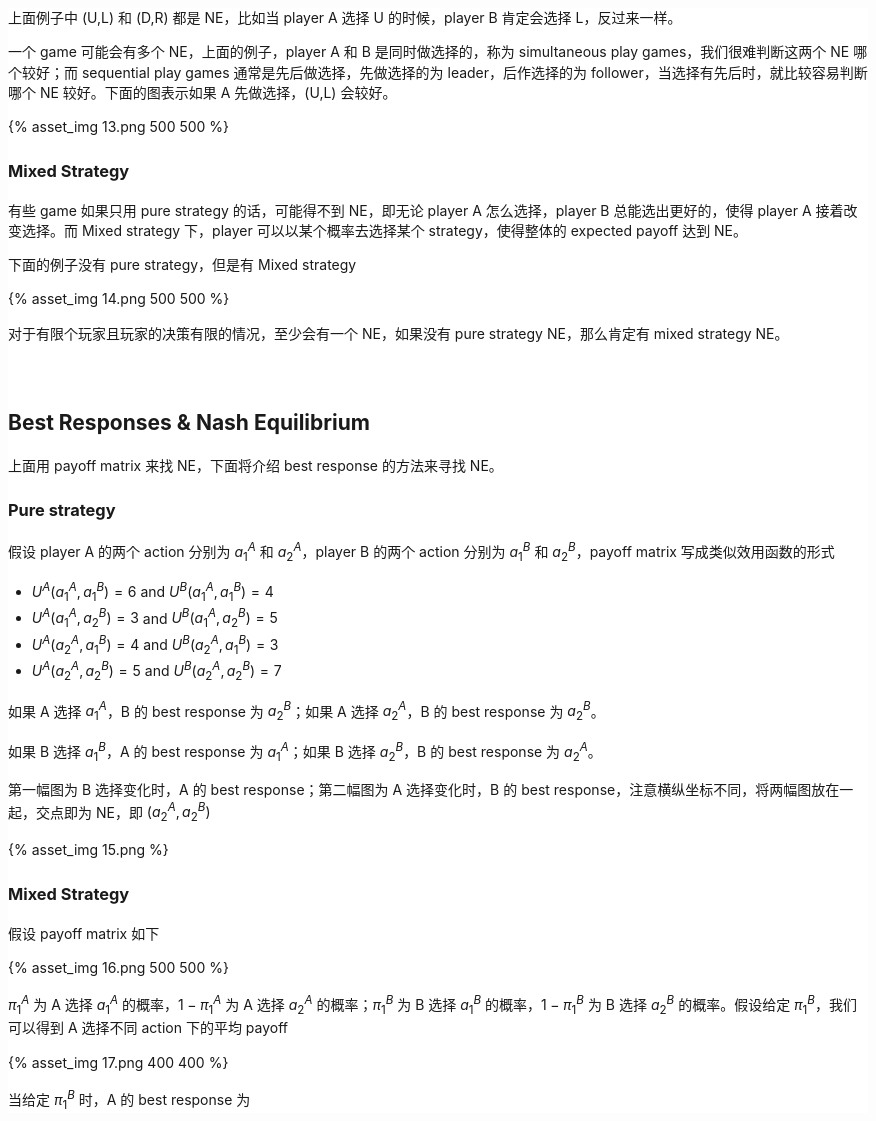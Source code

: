 上面例子中 (U,L) 和 (D,R) 都是 NE，比如当 player A 选择 U 的时候，player B 肯定会选择 L，反过来一样。

一个 game 可能会有多个 NE，上面的例子，player A 和 B 是同时做选择的，称为 simultaneous play games，我们很难判断这两个 NE 哪个较好；而 sequential play games 通常是先后做选择，先做选择的为 leader，后作选择的为 follower，当选择有先后时，就比较容易判断哪个 NE 较好。下面的图表示如果 A 先做选择，(U,L) 会较好。

{% asset_img 13.png 500 500 %}



### Mixed Strategy

有些 game 如果只用 pure strategy 的话，可能得不到 NE，即无论 player A 怎么选择，player B 总能选出更好的，使得 player A 接着改变选择。而 Mixed strategy 下，player 可以以某个概率去选择某个 strategy，使得整体的 expected payoff 达到 NE。

下面的例子没有 pure strategy，但是有 Mixed strategy

{% asset_img 14.png 500 500 %}

对于有限个玩家且玩家的决策有限的情况，至少会有一个 NE，如果没有 pure strategy NE，那么肯定有 mixed strategy NE。

<br>

## Best Responses & Nash Equilibrium

上面用 payoff matrix 来找 NE，下面将介绍 best response 的方法来寻找 NE。

### Pure strategy

假设 player A 的两个 action 分别为 $a_1^A$ 和 $a_2^A$，player B 的两个 action 分别为 $a_1^B$ 和 $a_2^B$，payoff matrix 写成类似效用函数的形式

- $U^A(a_1^A,a_1^B)=6$ and $U^B(a_1^A,a_1^B)=4$
- $U^A(a_1^A,a_2^B)=3$ and $U^B(a_1^A,a_2^B)=5$
- $U^A(a_2^A,a_1^B)=4$ and $U^B(a_2^A,a_1^B)=3$
- $U^A(a_2^A,a_2^B)=5$ and $U^B(a_2^A,a_2^B)=7$

如果 A 选择 $a_1^A$，B 的 best response 为 $a_2^B$；如果 A 选择 $a_2^A$，B 的 best response 为 $a_2^B$。

如果 B 选择 $a_1^B$，A 的 best response 为 $a_1^A$；如果 B 选择 $a_2^B$，B 的 best response 为 $a_2^A$。

第一幅图为 B 选择变化时，A 的 best response；第二幅图为 A 选择变化时，B 的 best response，注意横纵坐标不同，将两幅图放在一起，交点即为 NE，即 $(a_2^A,a_2^B)$

{% asset_img 15.png %}



### Mixed Strategy

假设 payoff matrix 如下

{% asset_img 16.png 500 500 %}

$\pi^A_1$ 为 A 选择 $a_1^A$ 的概率，$1-\pi^A_1$ 为 A 选择 $a_2^A$ 的概率；$\pi^B_1$ 为 B 选择 $a_1^B$ 的概率，$1-\pi^B_1$ 为 B 选择 $a_2^B$ 的概率。假设给定 $\pi_1^B$，我们可以得到 A 选择不同 action 下的平均 payoff

{% asset_img 17.png 400 400 %}

当给定 $\pi_1^B$ 时，A 的 best response 为
